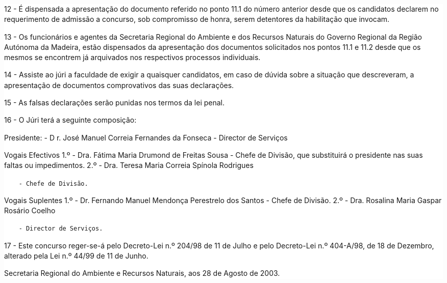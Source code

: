 
12 - É dispensada a apresentação do documento referido
no ponto 11.1 do número anterior desde que os
candidatos declarem no requerimento de admissão a
concurso, sob compromisso de honra, serem
detentores da habilitação que invocam.


13 - Os funcionários e agentes da Secretaria Regional do
Ambiente e dos Recursos Naturais do Governo
Regional da Região Autónoma da Madeira, estão
dispensados da apresentação dos documentos
solicitados nos pontos 11.1 e 11.2 desde que os
mesmos se encontrem já arquivados nos respectivos
processos individuais.


14 - Assiste ao júri a faculdade de exigir a quaisquer
candidatos, em caso de dúvida sobre a situação que
descreveram, a apresentação de documentos
comprovativos das suas declarações.


15 - As falsas declarações serão punidas nos termos da lei
penal.


16 - O Júri terá a seguinte composição:


Presidente:
     - D r. José Manuel Correia Fernandes da
Fonseca - Director de Serviços


Vogais Efectivos
1.º - Dra. Fátima Maria Drumond de Freitas
Sousa - Chefe de Divisão, que substituirá o
presidente nas suas faltas ou impedimentos.
2.º - Dra. Teresa Maria Correia Spínola Rodrigues

        - Chefe de Divisão.


Vogais Suplentes
1.º - Dr. Fernando Manuel Mendonça Perestrelo
dos Santos - Chefe de Divisão.
2.º - Dra. Rosalina Maria Gaspar Rosário Coelho

        - Director de Serviços.


17 - Este concurso reger-se-á pelo Decreto-Lei n.º 204/98
de 11 de Julho e pelo Decreto-Lei n.º 404-A/98, de 18 de Dezembro, alterado pela Lei n.º
44/99 de 11 de Junho.


Secretaria Regional do Ambiente e Recursos Naturais,
aos 28 de Agosto de 2003.

